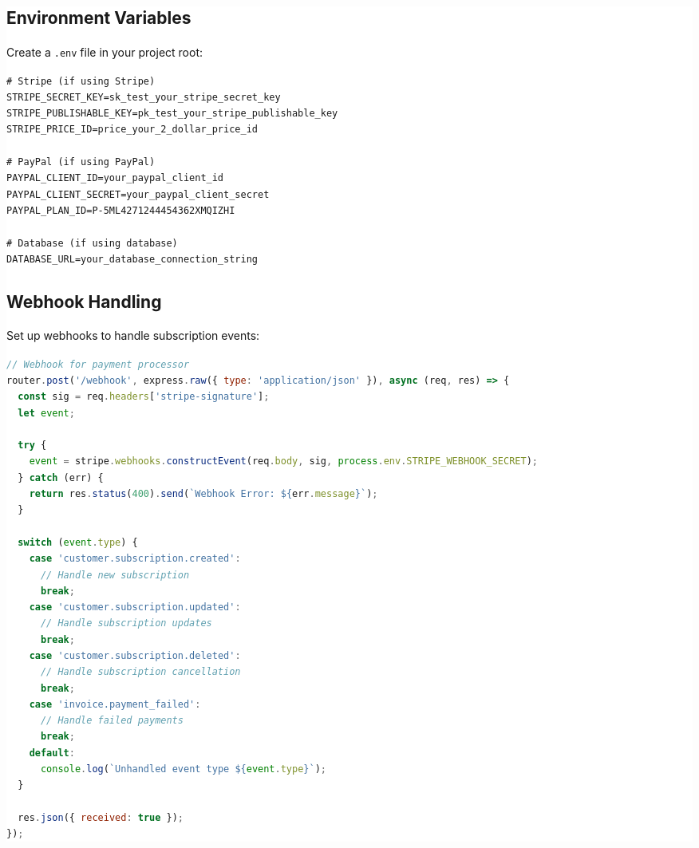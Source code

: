 ## Environment Variables
Create a `.env` file in your project root:

```env
# Stripe (if using Stripe)
STRIPE_SECRET_KEY=sk_test_your_stripe_secret_key
STRIPE_PUBLISHABLE_KEY=pk_test_your_stripe_publishable_key
STRIPE_PRICE_ID=price_your_2_dollar_price_id

# PayPal (if using PayPal)
PAYPAL_CLIENT_ID=your_paypal_client_id
PAYPAL_CLIENT_SECRET=your_paypal_client_secret
PAYPAL_PLAN_ID=P-5ML4271244454362XMQIZHI

# Database (if using database)
DATABASE_URL=your_database_connection_string
```

## Webhook Handling
Set up webhooks to handle subscription events:

```javascript
// Webhook for payment processor
router.post('/webhook', express.raw({ type: 'application/json' }), async (req, res) => {
  const sig = req.headers['stripe-signature'];
  let event;

  try {
    event = stripe.webhooks.constructEvent(req.body, sig, process.env.STRIPE_WEBHOOK_SECRET);
  } catch (err) {
    return res.status(400).send(`Webhook Error: ${err.message}`);
  }

  switch (event.type) {
    case 'customer.subscription.created':
      // Handle new subscription
      break;
    case 'customer.subscription.updated':
      // Handle subscription updates
      break;
    case 'customer.subscription.deleted':
      // Handle subscription cancellation
      break;
    case 'invoice.payment_failed':
      // Handle failed payments
      break;
    default:
      console.log(`Unhandled event type ${event.type}`);
  }

  res.json({ received: true });
});
```
